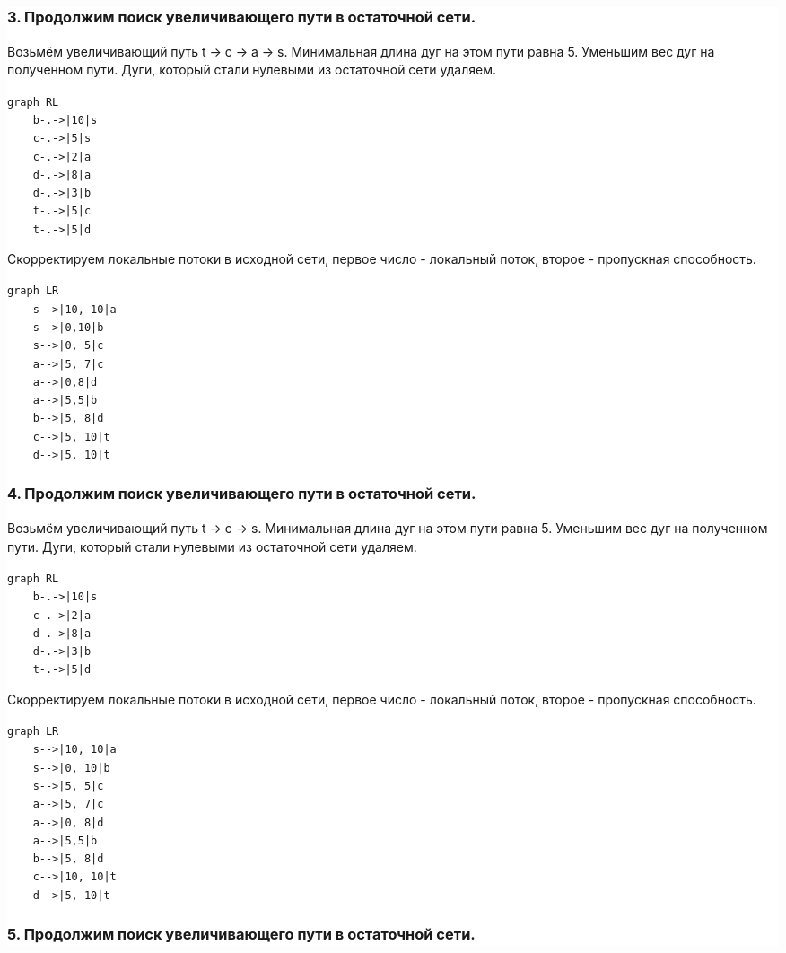 ```mermaid
```
### 3. Продолжим поиск увеличивающего пути в остаточной сети.

Возьмём увеличивающий путь t -> c -> a -> s. Минимальная длина дуг на этом пути равна 5. Уменьшим вес дуг на полученном пути. Дуги, который стали нулевыми из остаточной сети удаляем.
```mermaid
graph RL
    b-.->|10|s
    c-.->|5|s
    c-.->|2|a
    d-.->|8|a
    d-.->|3|b
    t-.->|5|c
    t-.->|5|d
```    
Скорректируем локальные потоки в исходной сети, первое число - локальный поток, второе - пропускная способность.
```mermaid
graph LR
    s-->|10, 10|a
    s-->|0,10|b
    s-->|0, 5|c
    a-->|5, 7|c
    a-->|0,8|d
    a-->|5,5|b
    b-->|5, 8|d
    c-->|5, 10|t
    d-->|5, 10|t
```
### 4. Продолжим поиск увеличивающего пути в остаточной сети.

Возьмём увеличивающий путь t -> c -> s. Минимальная длина дуг на этом пути равна 5. Уменьшим вес дуг на полученном пути. Дуги, который стали нулевыми из остаточной сети удаляем.
```mermaid
graph RL
    b-.->|10|s
    c-.->|2|a
    d-.->|8|a
    d-.->|3|b
    t-.->|5|d
```    
Скорректируем локальные потоки в исходной сети, первое число - локальный поток, второе - пропускная способность.
```mermaid
graph LR
    s-->|10, 10|a
    s-->|0, 10|b
    s-->|5, 5|c
    a-->|5, 7|c
    a-->|0, 8|d
    a-->|5,5|b
    b-->|5, 8|d
    c-->|10, 10|t
    d-->|5, 10|t
```
### 5. Продолжим поиск увеличивающего пути в остаточной сети.
